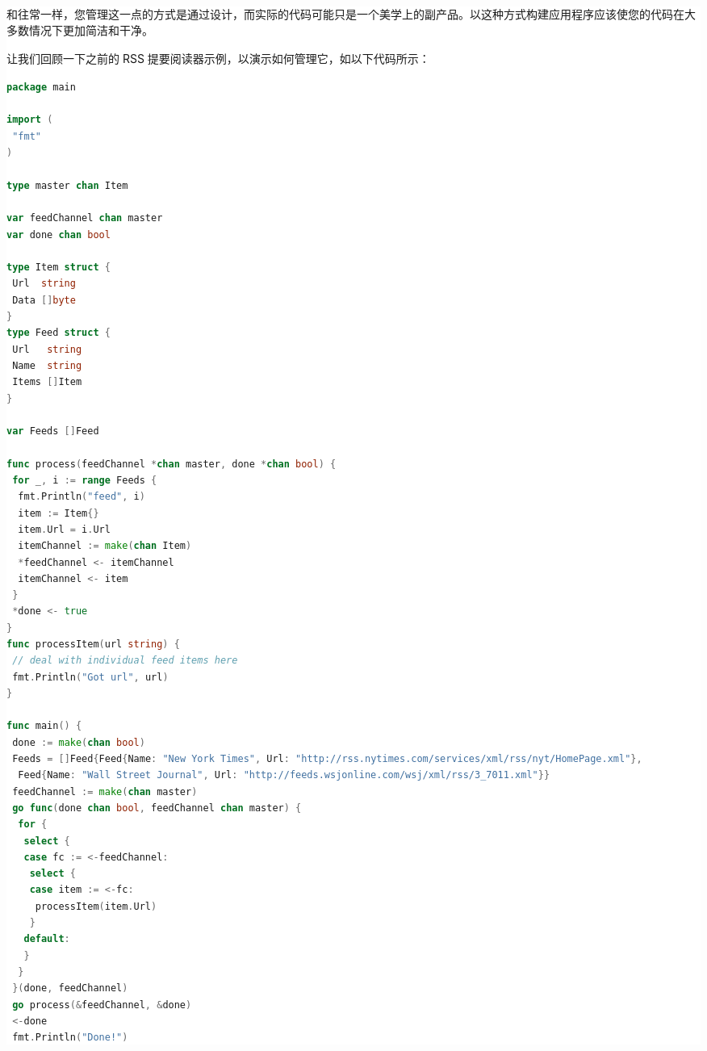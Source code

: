 和往常一样，您管理这一点的方式是通过设计，而实际的代码可能只是一个美学上的副产品。以这种方式构建应用程序应该使您的代码在大多数情况下更加简洁和干净。

让我们回顾一下之前的 RSS 提要阅读器示例，以演示如何管理它，如以下代码所示：

```go
package main

import (
 "fmt"
)

type master chan Item

var feedChannel chan master
var done chan bool

type Item struct {
 Url  string
 Data []byte
}
type Feed struct {
 Url   string
 Name  string
 Items []Item
}

var Feeds []Feed

func process(feedChannel *chan master, done *chan bool) {
 for _, i := range Feeds {
  fmt.Println("feed", i)
  item := Item{}
  item.Url = i.Url
  itemChannel := make(chan Item)
  *feedChannel <- itemChannel
  itemChannel <- item
 }
 *done <- true
}
func processItem(url string) {
 // deal with individual feed items here
 fmt.Println("Got url", url)
}

func main() {
 done := make(chan bool)
 Feeds = []Feed{Feed{Name: "New York Times", Url: "http://rss.nytimes.com/services/xml/rss/nyt/HomePage.xml"},
  Feed{Name: "Wall Street Journal", Url: "http://feeds.wsjonline.com/wsj/xml/rss/3_7011.xml"}}
 feedChannel := make(chan master)
 go func(done chan bool, feedChannel chan master) {
  for {
   select {
   case fc := <-feedChannel:
    select {
    case item := <-fc:
     processItem(item.Url)
    }
   default:
   }
  }
 }(done, feedChannel)
 go process(&feedChannel, &done)
 <-done
 fmt.Println("Done!")
```
